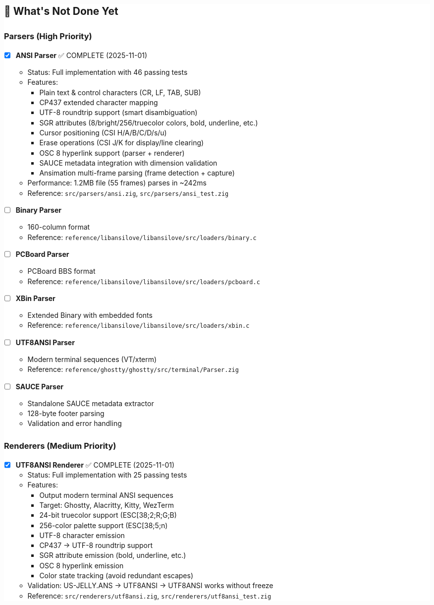 ## 🚧 What's Not Done Yet

### Parsers (High Priority)

- [x] **ANSI Parser** ✅ COMPLETE (2025-11-01)
  - Status: Full implementation with 46 passing tests
  - Features:
    - Plain text & control characters (CR, LF, TAB, SUB)
    - CP437 extended character mapping
    - UTF-8 roundtrip support (smart disambiguation)
    - SGR attributes (8/bright/256/truecolor colors, bold, underline, etc.)
    - Cursor positioning (CSI H/A/B/C/D/s/u)
    - Erase operations (CSI J/K for display/line clearing)
    - OSC 8 hyperlink support (parser + renderer)
    - SAUCE metadata integration with dimension validation
    - Ansimation multi-frame parsing (frame detection + capture)
  - Performance: 1.2MB file (55 frames) parses in ~242ms
  - Reference: `src/parsers/ansi.zig`, `src/parsers/ansi_test.zig`

- [ ] **Binary Parser**
  - 160-column format
  - Reference: `reference/libansilove/libansilove/src/loaders/binary.c`

- [ ] **PCBoard Parser**
  - PCBoard BBS format
  - Reference: `reference/libansilove/libansilove/src/loaders/pcboard.c`

- [ ] **XBin Parser**
  - Extended Binary with embedded fonts
  - Reference: `reference/libansilove/libansilove/src/loaders/xbin.c`

- [ ] **UTF8ANSI Parser**
  - Modern terminal sequences (VT/xterm)
  - Reference: `reference/ghostty/ghostty/src/terminal/Parser.zig`

- [ ] **SAUCE Parser**
  - Standalone SAUCE metadata extractor
  - 128-byte footer parsing
  - Validation and error handling

### Renderers (Medium Priority)

- [x] **UTF8ANSI Renderer** ✅ COMPLETE (2025-11-01)
  - Status: Full implementation with 25 passing tests
  - Features:
    - Output modern terminal ANSI sequences
    - Target: Ghostty, Alacritty, Kitty, WezTerm
    - 24-bit truecolor support (ESC[38;2;R;G;B)
    - 256-color palette support (ESC[38;5;n)
    - UTF-8 character emission
    - CP437 → UTF-8 roundtrip support
    - SGR attribute emission (bold, underline, etc.)
    - OSC 8 hyperlink emission
    - Color state tracking (avoid redundant escapes)
  - Validation: US-JELLY.ANS → UTF8ANSI → UTF8ANSI works without freeze
  - Reference: `src/renderers/utf8ansi.zig`, `src/renderers/utf8ansi_test.zig`
